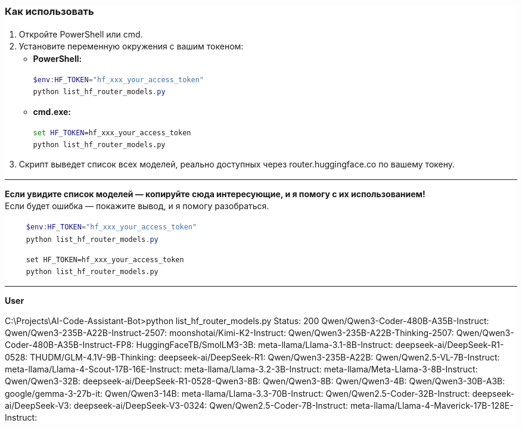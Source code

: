 
### Как использовать

1. Откройте PowerShell или cmd.
2. Установите переменную окружения с вашим токеном:
   - **PowerShell:**
     ```powershell
     $env:HF_TOKEN="hf_xxx_your_access_token"
     python list_hf_router_models.py
     ```
   - **cmd.exe:**
     ```cmd
     set HF_TOKEN=hf_xxx_your_access_token
     python list_hf_router_models.py
     ```
3. Скрипт выведет список всех моделей, реально доступных через router.huggingface.co по вашему токену.

---

**Если увидите список моделей — копируйте сюда интересующие, и я помогу с их использованием!**  
Если будет ошибка — покажите вывод, и я помогу разобраться.

```powershell
     $env:HF_TOKEN="hf_xxx_your_access_token"
     python list_hf_router_models.py
```

```plaintext
     set HF_TOKEN=hf_xxx_your_access_token
     python list_hf_router_models.py
```

---

**User**

C:\Projects\AI-Code-Assistant-Bot>python list_hf_router_models.py
Status: 200
Qwen/Qwen3-Coder-480B-A35B-Instruct:
Qwen/Qwen3-235B-A22B-Instruct-2507:
moonshotai/Kimi-K2-Instruct:
Qwen/Qwen3-235B-A22B-Thinking-2507:
Qwen/Qwen3-Coder-480B-A35B-Instruct-FP8:
HuggingFaceTB/SmolLM3-3B:
meta-llama/Llama-3.1-8B-Instruct:
deepseek-ai/DeepSeek-R1-0528:
THUDM/GLM-4.1V-9B-Thinking:
deepseek-ai/DeepSeek-R1:
Qwen/Qwen3-235B-A22B:
Qwen/Qwen2.5-VL-7B-Instruct:
meta-llama/Llama-4-Scout-17B-16E-Instruct:
meta-llama/Llama-3.2-3B-Instruct:
meta-llama/Meta-Llama-3-8B-Instruct:
Qwen/Qwen3-32B:
deepseek-ai/DeepSeek-R1-0528-Qwen3-8B:
Qwen/Qwen3-8B:
Qwen/Qwen3-4B:
Qwen/Qwen3-30B-A3B:
google/gemma-3-27b-it:
Qwen/Qwen3-14B:
meta-llama/Llama-3.3-70B-Instruct:
Qwen/Qwen2.5-Coder-32B-Instruct:
deepseek-ai/DeepSeek-V3:
deepseek-ai/DeepSeek-V3-0324:
Qwen/Qwen2.5-Coder-7B-Instruct:
meta-llama/Llama-4-Maverick-17B-128E-Instruct: